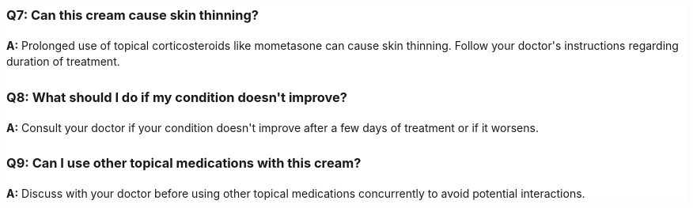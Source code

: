 ### **Q7:  Can this cream cause skin thinning?**

**A:** Prolonged use of topical corticosteroids like mometasone can cause skin thinning.  Follow your doctor's instructions regarding duration of treatment.

### **Q8: What should I do if my condition doesn't improve?**

**A:** Consult your doctor if your condition doesn't improve after a few days of treatment or if it worsens.

### **Q9: Can I use other topical medications with this cream?**

**A:** Discuss with your doctor before using other topical medications concurrently to avoid potential interactions.

